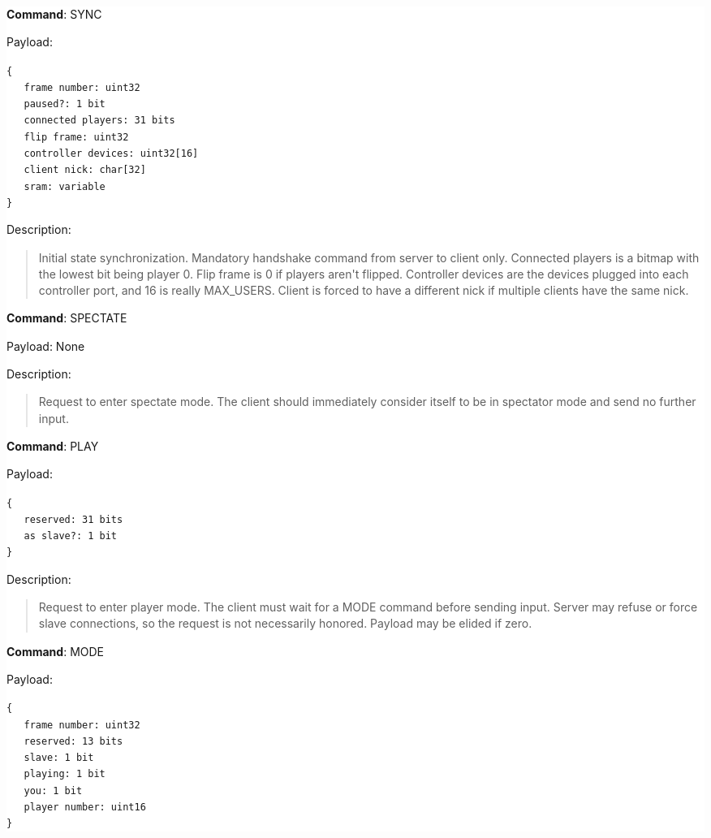 **Command**: SYNC

Payload:

    {
       frame number: uint32
       paused?: 1 bit
       connected players: 31 bits
       flip frame: uint32
       controller devices: uint32[16]
       client nick: char[32]
       sram: variable
    }

Description:
> Initial state synchronization. Mandatory handshake command from server to
> client only. Connected players is a bitmap with the lowest bit being player
> 0. Flip frame is 0 if players aren't flipped. Controller devices are the
> devices plugged into each controller port, and 16 is really MAX_USERS.
> Client is forced to have a different nick if multiple clients have the same
> nick.

**Command**: SPECTATE

Payload: None

Description:
> Request to enter spectate mode. The client should immediately consider itself
> to be in spectator mode and send no further input.

**Command**: PLAY

Payload:

    {
       reserved: 31 bits
       as slave?: 1 bit
    }

Description:
> Request to enter player mode. The client must wait for a MODE command before
> sending input. Server may refuse or force slave connections, so the request
> is not necessarily honored. Payload may be elided if zero.

**Command**: MODE

Payload:

    {
       frame number: uint32
       reserved: 13 bits
       slave: 1 bit
       playing: 1 bit
       you: 1 bit
       player number: uint16
    }
